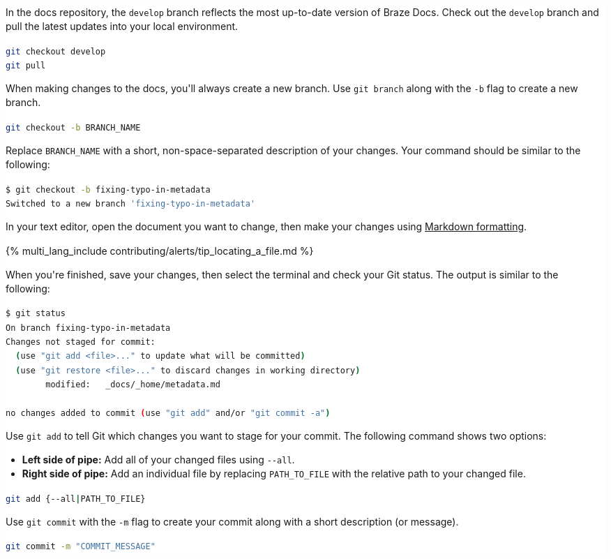 In the docs repository, the `develop` branch reflects the most up-to-date version of Braze Docs. Check out the `develop` branch and pull the latest updates into your local environment.

```bash
git checkout develop
git pull
```

When making changes to the docs, you'll always create a new branch. Use `git branch` along with the `-b` flag to create a new branch.

```bash
git checkout -b BRANCH_NAME
```

Replace `BRANCH_NAME` with a short, non-space-separated description of your changes. Your command should be similar to the following:

```bash
$ git checkout -b fixing-typo-in-metadata
Switched to a new branch 'fixing-typo-in-metadata'
```

In your text editor, open the document you want to change, then make your changes using [Markdown formatting](https://www.markdownguide.org/basic-syntax/).

{% multi_lang_include contributing/alerts/tip_locating_a_file.md %}

When you're finished, save your changes, then select the terminal and check your Git status. The output is similar to the following:

```bash
$ git status
On branch fixing-typo-in-metadata
Changes not staged for commit:
  (use "git add <file>..." to update what will be committed)
  (use "git restore <file>..." to discard changes in working directory)
        modified:   _docs/_home/metadata.md

no changes added to commit (use "git add" and/or "git commit -a")
```

Use `git add` to tell Git which changes you want to stage for your commit. The following command shows two options:

- **Left side of pipe:** Add all of your changed files using `--all`.
- **Right side of pipe:** Add an individual file by replacing `PATH_TO_FILE` with the relative path to your changed file.

```bash
git add {--all|PATH_TO_FILE}
```

Use `git commit` with the `-m` flag to create your commit along with a short description (or message).

```bash
git commit -m "COMMIT_MESSAGE"
```
